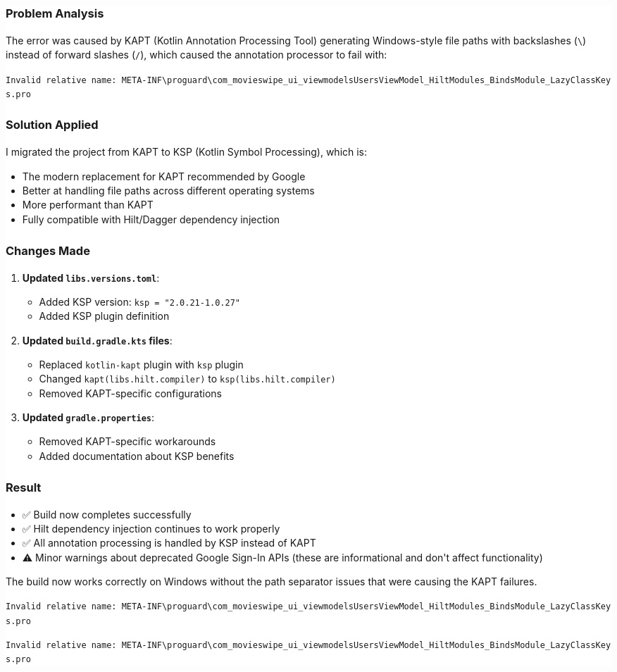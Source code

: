 ### Problem Analysis
The error was caused by KAPT (Kotlin Annotation Processing Tool) generating Windows-style file paths with backslashes (`\`) instead of forward slashes (`/`), which caused the annotation processor to fail with:
```
Invalid relative name: META-INF\proguard\com_movieswipe_ui_viewmodelsUsersViewModel_HiltModules_BindsModule_LazyClassKeys.pro
```

### Solution Applied
I migrated the project from KAPT to KSP (Kotlin Symbol Processing), which is:
- The modern replacement for KAPT recommended by Google
- Better at handling file paths across different operating systems
- More performant than KAPT
- Fully compatible with Hilt/Dagger dependency injection

### Changes Made

1. **Updated `libs.versions.toml`**:
   - Added KSP version: `ksp = "2.0.21-1.0.27"`
   - Added KSP plugin definition

2. **Updated `build.gradle.kts` files**:
   - Replaced `kotlin-kapt` plugin with `ksp` plugin
   - Changed `kapt(libs.hilt.compiler)` to `ksp(libs.hilt.compiler)`
   - Removed KAPT-specific configurations

3. **Updated `gradle.properties`**:
   - Removed KAPT-specific workarounds
   - Added documentation about KSP benefits

### Result
- ✅ Build now completes successfully
- ✅ Hilt dependency injection continues to work properly  
- ✅ All annotation processing is handled by KSP instead of KAPT
- ⚠️ Minor warnings about deprecated Google Sign-In APIs (these are informational and don't affect functionality)

The build now works correctly on Windows without the path separator issues that were causing the KAPT failures.

```plaintext
Invalid relative name: META-INF\proguard\com_movieswipe_ui_viewmodelsUsersViewModel_HiltModules_BindsModule_LazyClassKeys.pro
```

```plaintext
Invalid relative name: META-INF\proguard\com_movieswipe_ui_viewmodelsUsersViewModel_HiltModules_BindsModule_LazyClassKeys.pro
```

